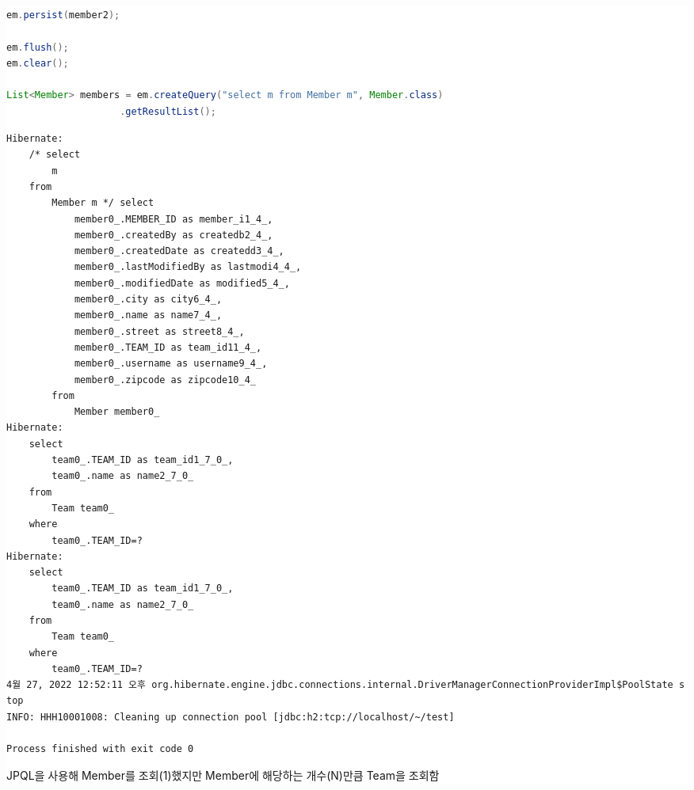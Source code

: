 ```java
em.persist(member2);

em.flush();
em.clear();

List<Member> members = em.createQuery("select m from Member m", Member.class)
                    .getResultList();
```

```
Hibernate: 
    /* select
        m 
    from
        Member m */ select
            member0_.MEMBER_ID as member_i1_4_,
            member0_.createdBy as createdb2_4_,
            member0_.createdDate as createdd3_4_,
            member0_.lastModifiedBy as lastmodi4_4_,
            member0_.modifiedDate as modified5_4_,
            member0_.city as city6_4_,
            member0_.name as name7_4_,
            member0_.street as street8_4_,
            member0_.TEAM_ID as team_id11_4_,
            member0_.username as username9_4_,
            member0_.zipcode as zipcode10_4_ 
        from
            Member member0_
Hibernate: 
    select
        team0_.TEAM_ID as team_id1_7_0_,
        team0_.name as name2_7_0_ 
    from
        Team team0_ 
    where
        team0_.TEAM_ID=?
Hibernate: 
    select
        team0_.TEAM_ID as team_id1_7_0_,
        team0_.name as name2_7_0_ 
    from
        Team team0_ 
    where
        team0_.TEAM_ID=?
4월 27, 2022 12:52:11 오후 org.hibernate.engine.jdbc.connections.internal.DriverManagerConnectionProviderImpl$PoolState stop
INFO: HHH10001008: Cleaning up connection pool [jdbc:h2:tcp://localhost/~/test]

Process finished with exit code 0
```

JPQL을 사용해 Member를 조회(1)했지만 Member에 해당하는 개수(N)만큼 Team을 조회함
